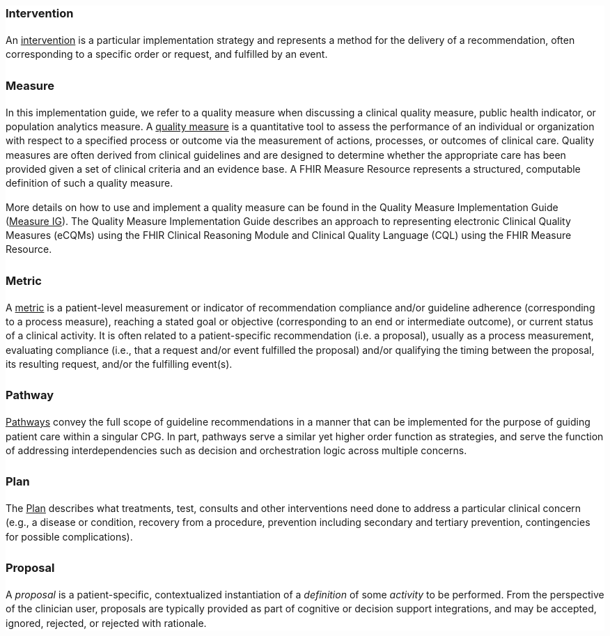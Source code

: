### Intervention

An [intervention](documentation-approach-12-conceptual-knowledge-architecture.html) is a particular implementation strategy and represents a method for the delivery of a recommendation, often corresponding to a specific order or request, and fulfilled by an event.

### Measure

In this implementation guide, we refer to a quality measure when discussing a clinical quality measure, public health indicator, or population analytics measure. A [quality measure](documentation-approach-12-07-cpg-derivative-and-related-assets.html#cpgmeasure-ecqms-) is a quantitative tool to assess the performance of an individual or organization with respect to a specified process or outcome via the measurement of actions, processes, or outcomes of clinical care. Quality measures are often derived from clinical guidelines and are designed to determine whether the appropriate care has been provided given a set of clinical criteria and an evidence base. A FHIR Measure Resource represents a structured, computable definition of such a quality measure.

More details on how to use and implement a quality measure can be found in the Quality Measure Implementation Guide ([Measure IG](http://hl7.org/fhir/us/cqfmeasures)). The Quality Measure Implementation Guide describes an approach to representing electronic Clinical Quality Measures (eCQMs) using the FHIR Clinical Reasoning Module and Clinical Quality Language (CQL) using the FHIR Measure Resource.

### Metric

A [metric](documentation-approach-12-07-cpg-derivative-and-related-assets.html#cpgmetrics) is a patient-level measurement or indicator of recommendation compliance and/or guideline adherence (corresponding to a process measure), reaching a stated goal or objective (corresponding to an end or intermediate outcome), or current status of a clinical activity. It is often related to a patient-specific recommendation (i.e. a proposal), usually as a process measurement, evaluating compliance (i.e., that a request and/or event fulfilled the proposal) and/or qualifying the timing between the proposal, its resulting request, and/or the fulfilling event(s).

### Pathway

[Pathways](documentation-approach-12-03-cpg-plan.html#pathways) convey the full scope of guideline recommendations in a manner that can be implemented for the purpose of guiding patient care within a singular CPG. In part, pathways serve a similar yet higher order function as strategies, and serve the function of addressing interdependencies such as decision and orchestration logic across multiple concerns.

### Plan

The [Plan](documentation-approach-12-03-cpg-plan.html) describes what treatments, test, consults and other interventions need done to address a particular clinical concern (e.g., a disease or condition, recovery from a procedure, prevention including secondary and tertiary prevention, contingencies for possible complications).

### Proposal

A _proposal_ is a patient-specific, contextualized instantiation of a _definition_ of some _activity_ to be performed. From the perspective of the clinician user, proposals are typically provided as part of cognitive or decision support integrations, and may be accepted, ignored, rejected, or rejected with rationale.
